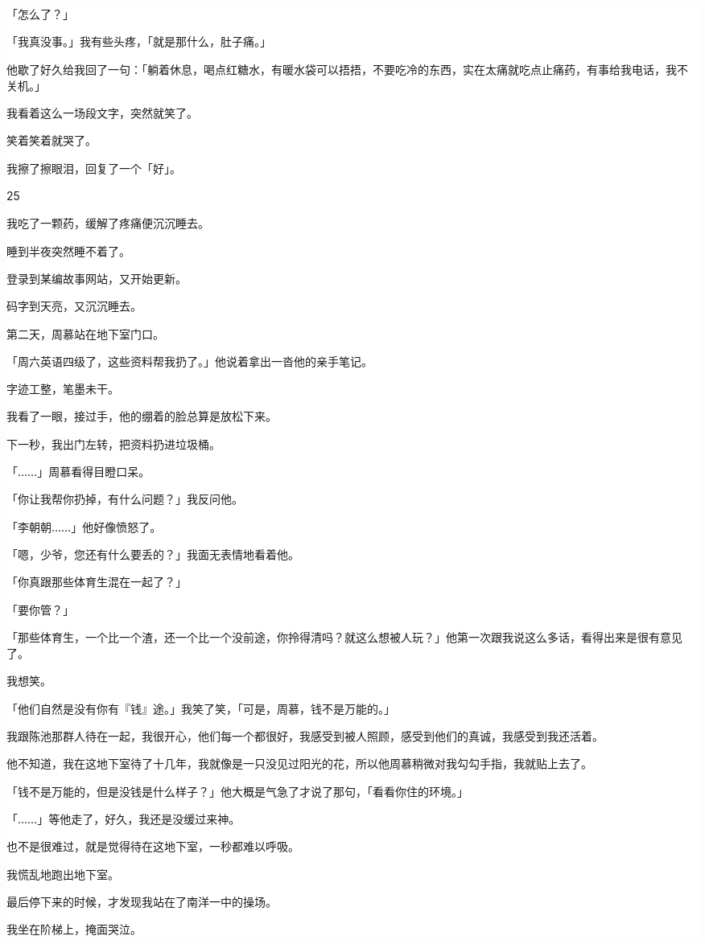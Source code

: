 「怎么了？」

「我真没事。」我有些头疼，「就是那什么，肚子痛。」

他歇了好久给我回了一句：「躺着休息，喝点红糖水，有暖水袋可以捂捂，不要吃冷的东西，实在太痛就吃点止痛药，有事给我电话，我不关机。」

我看着这么一场段文字，突然就笑了。

笑着笑着就哭了。

我擦了擦眼泪，回复了一个「好」。

25

我吃了一颗药，缓解了疼痛便沉沉睡去。

睡到半夜突然睡不着了。

登录到某编故事网站，又开始更新。

码字到天亮，又沉沉睡去。

第二天，周慕站在地下室门口。

「周六英语四级了，这些资料帮我扔了。」他说着拿出一沓他的亲手笔记。

字迹工整，笔墨未干。

我看了一眼，接过手，他的绷着的脸总算是放松下来。

下一秒，我出门左转，把资料扔进垃圾桶。

「……」周慕看得目瞪口呆。

「你让我帮你扔掉，有什么问题？」我反问他。

「李朝朝……」他好像愤怒了。

「嗯，少爷，您还有什么要丢的？」我面无表情地看着他。

「你真跟那些体育生混在一起了？」

「要你管？」

「那些体育生，一个比一个渣，还一个比一个没前途，你拎得清吗？就这么想被人玩？」他第一次跟我说这么多话，看得出来是很有意见了。

我想笑。

「他们自然是没有你有『钱』途。」我笑了笑，「可是，周慕，钱不是万能的。」

我跟陈池那群人待在一起，我很开心，他们每一个都很好，我感受到被人照顾，感受到他们的真诚，我感受到我还活着。

他不知道，我在这地下室待了十几年，我就像是一只没见过阳光的花，所以他周慕稍微对我勾勾手指，我就贴上去了。

「钱不是万能的，但是没钱是什么样子？」他大概是气急了才说了那句，「看看你住的环境。」

「……」等他走了，好久，我还是没缓过来神。

也不是很难过，就是觉得待在这地下室，一秒都难以呼吸。

我慌乱地跑出地下室。

最后停下来的时候，才发现我站在了南洋一中的操场。

我坐在阶梯上，掩面哭泣。
